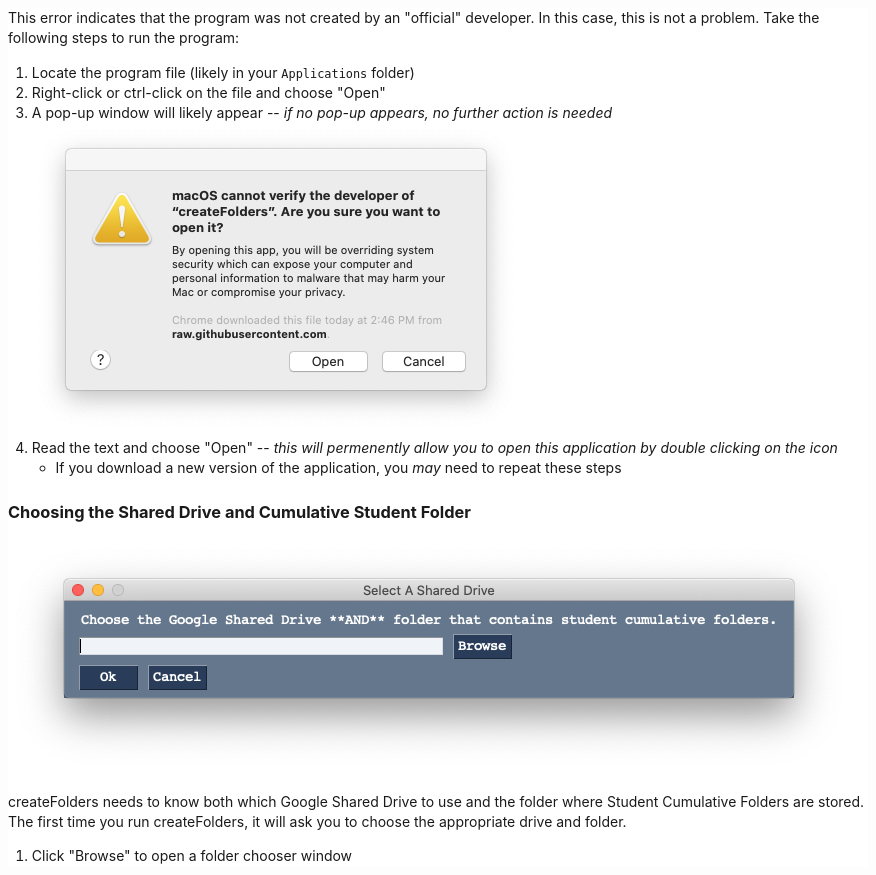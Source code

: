 This error indicates that the program was not created by an "official" developer. In this case, this is not a problem. Take the following steps to run the program:
1. Locate the program file (likely in your `Applications` folder)
2. Right-click or ctrl-click on the file and choose "Open"
3. A pop-up window will likely appear -- *if no pop-up appears, no further action is needed*
    ![macOS cannot verify the developer](./documentation/cannot_verify_devel.png)
4. Read the text and choose "Open" -- *this will permenently allow you to open this application by double clicking on the icon*
    * If you download a new version of the application, you *may* need to repeat these steps
    
<a name="ChooseSharedDrive"></a>
### Choosing the Shared Drive and Cumulative Student Folder
![choose the Google Shared Drive and Cumulative folder](./documentation/choose_gdrive.png)

createFolders needs to know both which Google Shared Drive to use and the folder where Student Cumulative Folders are stored. The first time you run createFolders, it will ask you to choose the appropriate drive and folder.

1. Click "Browse" to open a folder chooser window